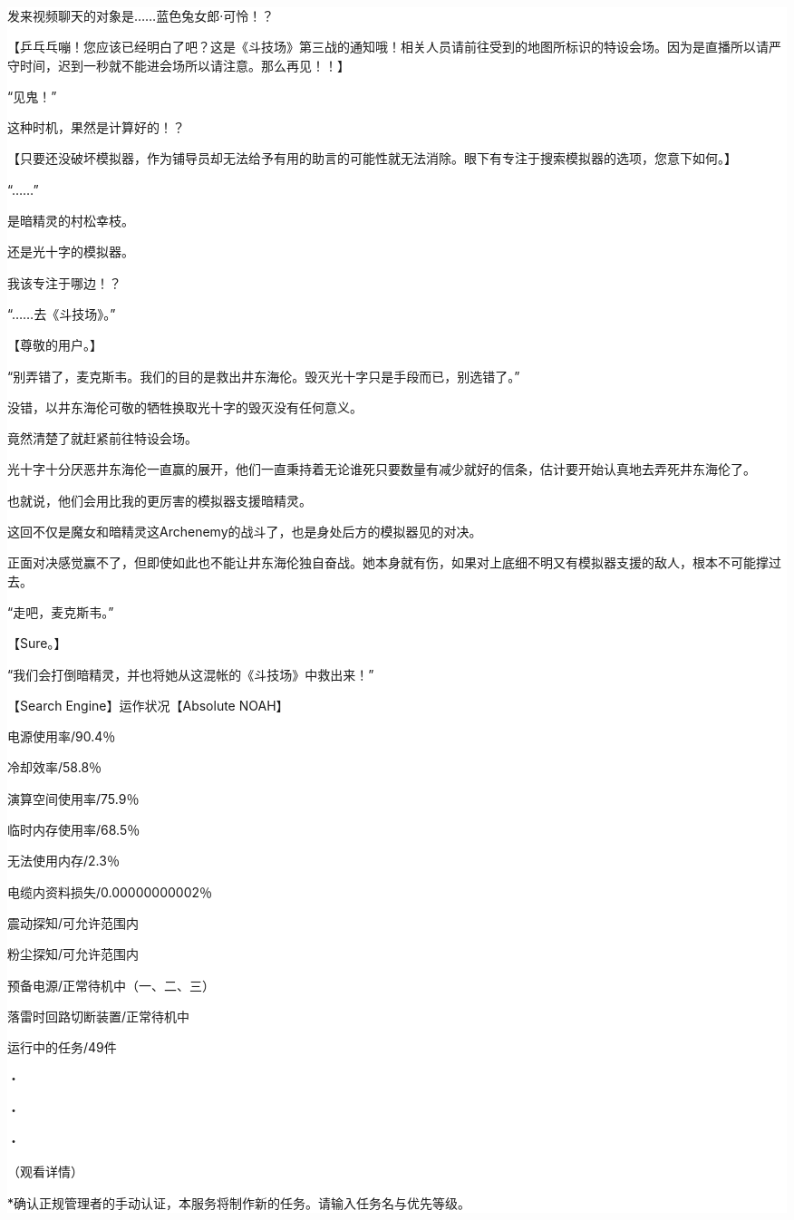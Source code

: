发来视频聊天的对象是……蓝色兔女郎·可怜！？

【乒乓乓嘣！您应该已经明白了吧？这是《斗技场》第三战的通知哦！相关人员请前往受到的地图所标识的特设会场。因为是直播所以请严守时间，迟到一秒就不能进会场所以请注意。那么再见！！】

“见鬼！”

这种时机，果然是计算好的！？

【只要还没破坏模拟器，作为铺导员却无法给予有用的助言的可能性就无法消除。眼下有专注于搜索模拟器的选项，您意下如何。】

“……”

是暗精灵的村松幸枝。

还是光十字的模拟器。

我该专注于哪边！？

“……去《斗技场》。”

【尊敬的用户。】

“别弄错了，麦克斯韦。我们的目的是救出井东海伦。毁灭光十字只是手段而已，别选错了。”

没错，以井东海伦可敬的牺牲换取光十字的毁灭没有任何意义。

竟然清楚了就赶紧前往特设会场。

光十字十分厌恶井东海伦一直赢的展开，他们一直秉持着无论谁死只要数量有减少就好的信条，估计要开始认真地去弄死井东海伦了。

也就说，他们会用比我的更厉害的模拟器支援暗精灵。

这回不仅是魔女和暗精灵这Archenemy的战斗了，也是身处后方的模拟器见的对决。

正面对决感觉赢不了，但即使如此也不能让井东海伦独自奋战。她本身就有伤，如果对上底细不明又有模拟器支援的敌人，根本不可能撑过去。

“走吧，麦克斯韦。”

【Sure。】

“我们会打倒暗精灵，并也将她从这混帐的《斗技场》中救出来！”

【Search Engine】运作状况【Absolute NOAH】

电源使用率/90.4％

冷却效率/58.8％

演算空间使用率/75.9％

临时内存使用率/68.5％

无法使用内存/2.3％

电缆内资料损失/0.00000000002％

震动探知/可允许范围内

粉尘探知/可允许范围内

预备电源/正常待机中（一、二、三）

落雷时回路切断装置/正常待机中

运行中的任务/49件

・

・

・

（观看详情）

*确认正规管理者的手动认证，本服务将制作新的任务。请输入任务名与优先等级。

